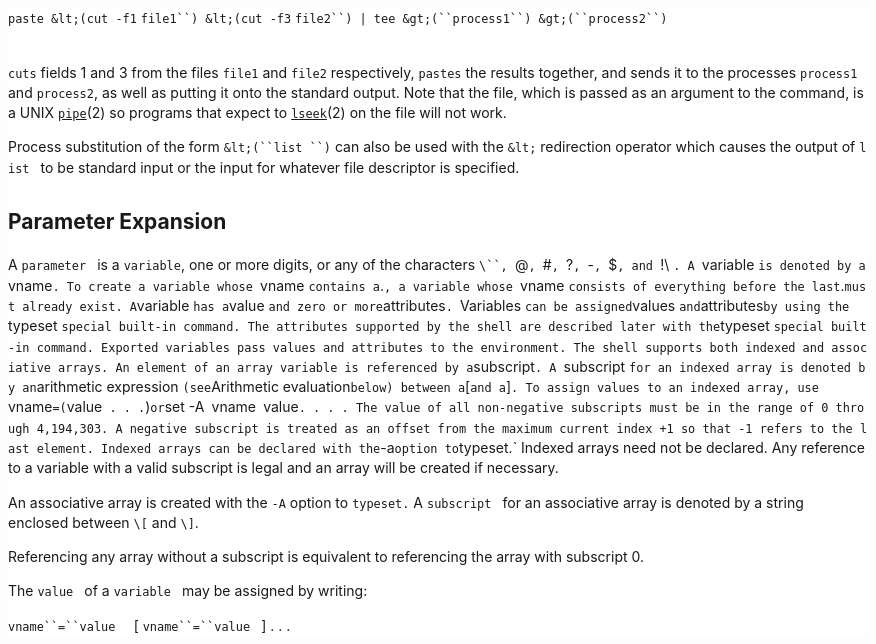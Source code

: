 `paste &lt;(cut -f1` `file1``) &lt;(cut -f3` `file2``) | tee
&gt;(``process1``) &gt;(``process2``)`

\
`cuts` fields 1 and 3 from the files `file1` and `file2` respectively,
`pastes` the results together, and sends it to the processes `process1`
and `process2`, as well as putting it onto the standard output. Note
that the file, which is passed as an argument to the command, is a UNIX
[`pipe`](/web/20150717142200/http://www2.research.att.com/~astopen/man/man2/pipe.html)(2)
so programs that expect to
[`lseek`](/web/20150717142200/http://www2.research.att.com/~astopen/man/man2/lseek.html)(2)
on the file will not work.

Process substitution of the form `&lt;(``list ``)` can also be used
with the `&lt;` redirection operator which causes the output of
`list ` to be standard input or the input for whatever file descriptor
is specified.

## Parameter Expansion

A `parameter ` is a `variable`, one or more digits, or any of the
characters `\``, `@`, `\#`, `?`, `-`, `\$`, and `!\\ `. A
`variable ` is denoted by a `vname`. To create a variable whose `vname `
contains a `.`, a variable whose `vname ` consists of everything
before the last `.` must already exist. A `variable ` has a `value `
and zero or more `attributes`. `Variables ` can be assigned `values `
and `attributes` by using the `typeset ` special built-in command. The
attributes supported by the shell are described later with the
`typeset ` special built-in command. Exported variables pass values
and attributes to the environment.
The shell supports both indexed and associative arrays. An element of an
array variable is referenced by a `subscript`. A `subscript ` for an
indexed array is denoted by an `arithmetic expression ` (see `Arithmetic
evaluation` below) between a `\[` and a `\]`. To assign values to an
indexed array, use `vname``=(``value` . . .`)` or `set -A` `vname`
`value` . . . . The value of all non-negative subscripts must be in the
range of 0 through 4,194,303. A negative subscript is treated as an
offset from the maximum current index +1 so that -1 refers to the last
element. Indexed arrays can be declared with the `-a` option to
`typeset.` Indexed arrays need not be declared. Any reference to a
variable with a valid subscript is legal and an array will be created if
necessary.

An associative array is created with the `-A` option to `typeset.` A
`subscript ` for an associative array is denoted by a string enclosed
between `\[` and `\]`.

Referencing any array without a subscript is equivalent to referencing
the array with subscript 0.

The `value ` of a `variable ` may be assigned by writing:

`vname``=``value  ` \[  `vname``=``value `  \] . . .
